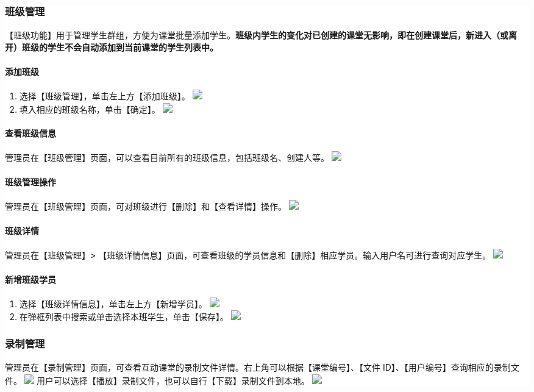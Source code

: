 ### 班级管理
【班级功能】用于管理学生群组，方便为课堂批量添加学生。**班级内学生的变化对已创建的课堂无影响，即在创建课堂后，新进入（或离开）班级的学生不会自动添加到当前课堂的学生列表中。**
#### 添加班级
1. 选择【班级管理】，单击左上方【添加班级】。
![](https://main.qcloudimg.com/raw/e267b0aad8410c05d6bf45704ee0f8f6.png)
2. 填入相应的班级名称，单击【确定】。
![](https://main.qcloudimg.com/raw/4588a11357fcf15d0639bfda9a1dc044.png)
#### 查看班级信息
管理员在【班级管理】页面，可以查看目前所有的班级信息，包括班级名、创建人等。
![](https://main.qcloudimg.com/raw/f758089e789b262111e0711ac31a9de4.png)
#### 班级管理操作
管理员在【班级管理】页面，可对班级进行【删除】和【查看详情】操作。
![](https://main.qcloudimg.com/raw/e9057129585c2f3881414f9c6344af0f.png)
#### 班级详情
管理员在【班级管理】> 【班级详情信息】页面，可查看班级的学员信息和【删除】相应学员。输入用户名可进行查询对应学生。
![](https://main.qcloudimg.com/raw/06038b0c60f778ec6bf4ae2113f0d768.png)
#### 新增班级学员
1. 选择【班级详情信息】，单击左上方【新增学员】。
![](https://main.qcloudimg.com/raw/904e8518241869542fa24a8949772d0e.png)
2. 在弹框列表中搜索或单击选择本班学生，单击【保存】。
![](https://main.qcloudimg.com/raw/8d7602c0d159ba63dcf1a91eed945d74.png)

### 录制管理
管理员在【录制管理】页面，可查看互动课堂的录制文件详情。右上角可以根据【课堂编号】、【文件 ID】、【用户编号】查询相应的录制文件。
![](https://main.qcloudimg.com/raw/ada01693015580ab7503b72cd58e7382.png)
用户可以选择【播放】录制文件，也可以自行【下载】录制文件到本地。
![](https://main.qcloudimg.com/raw/65dd1b8a1f47ef5a8da4338d473141a3.png)
